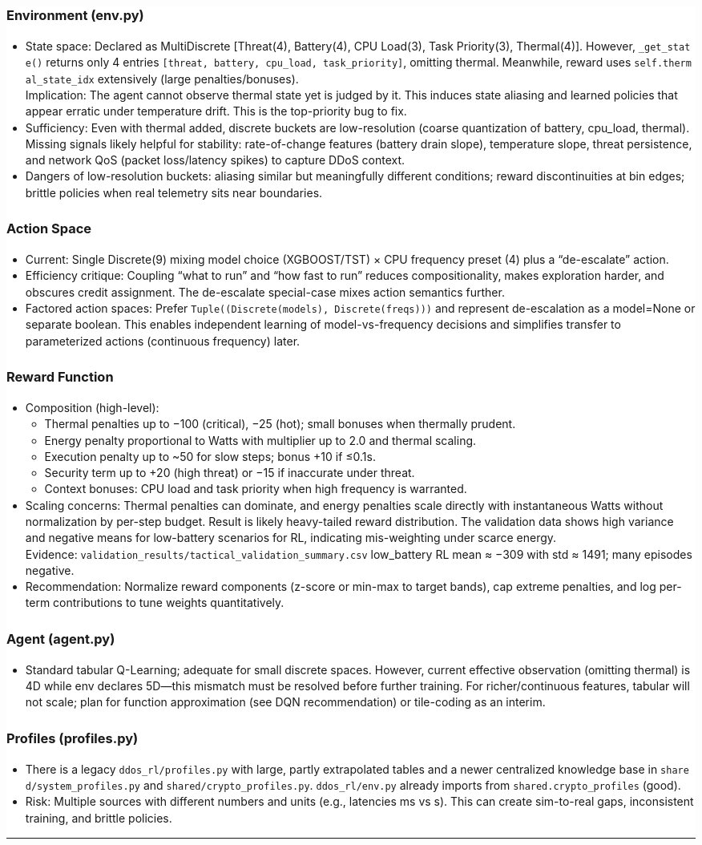 ### Environment (env.py)
- State space: Declared as MultiDiscrete [Threat(4), Battery(4), CPU Load(3), Task Priority(3), Thermal(4)]. However, `_get_state()` returns only 4 entries `[threat, battery, cpu_load, task_priority]`, omitting thermal. Meanwhile, reward uses `self.thermal_state_idx` extensively (large penalties/bonuses).  
  Implication: The agent cannot observe thermal state yet is judged by it. This induces state aliasing and learned policies that appear erratic under temperature drift. This is the top-priority bug to fix.
- Sufficiency: Even with thermal added, discrete buckets are low-resolution (coarse quantization of battery, cpu_load, thermal). Missing signals likely helpful for stability: rate-of-change features (battery drain slope), temperature slope, threat persistence, and network QoS (packet loss/latency spikes) to capture DDoS context.
- Dangers of low-resolution buckets: aliasing similar but meaningfully different conditions; reward discontinuities at bin edges; brittle policies when real telemetry sits near boundaries.

### Action Space
- Current: Single Discrete(9) mixing model choice (XGBOOST/TST) × CPU frequency preset (4) plus a “de-escalate” action.
- Efficiency critique: Coupling “what to run” and “how fast to run” reduces compositionality, makes exploration harder, and obscures credit assignment. The de-escalate special-case mixes action semantics further.
- Factored action spaces: Prefer `Tuple((Discrete(models), Discrete(freqs)))` and represent de-escalation as a model=None or separate boolean. This enables independent learning of model-vs-frequency decisions and simplifies transfer to parameterized actions (continuous frequency) later.

### Reward Function
- Composition (high-level):  
  - Thermal penalties up to −100 (critical), −25 (hot); small bonuses when thermally prudent.  
  - Energy penalty proportional to Watts with multiplier up to 2.0 and thermal scaling.  
  - Execution penalty up to ~50 for slow steps; bonus +10 if ≤0.1s.  
  - Security term up to +20 (high threat) or −15 if inaccurate under threat.  
  - Context bonuses: CPU load and task priority when high frequency is warranted.
- Scaling concerns: Thermal penalties can dominate, and energy penalties scale directly with instantaneous Watts without normalization by per-step budget. Result is likely heavy-tailed reward distribution. The validation data shows high variance and negative means for low-battery scenarios for RL, indicating mis-weighting under scarce energy.  
  Evidence: `validation_results/tactical_validation_summary.csv` low_battery RL mean ≈ −309 with std ≈ 1491; many episodes negative.
- Recommendation: Normalize reward components (z-score or min-max to target bands), cap extreme penalties, and log per-term contributions to tune weights quantitatively.

### Agent (agent.py)
- Standard tabular Q-Learning; adequate for small discrete spaces. However, current effective observation (omitting thermal) is 4D while env declares 5D—this mismatch must be resolved before further training. For richer/continuous features, tabular will not scale; plan for function approximation (see DQN recommendation) or tile-coding as an interim.

### Profiles (profiles.py)
- There is a legacy `ddos_rl/profiles.py` with large, partly extrapolated tables and a newer centralized knowledge base in `shared/system_profiles.py` and `shared/crypto_profiles.py`. `ddos_rl/env.py` already imports from `shared.crypto_profiles` (good).  
- Risk: Multiple sources with different numbers and units (e.g., latencies ms vs s). This can create sim-to-real gaps, inconsistent training, and brittle policies.

---